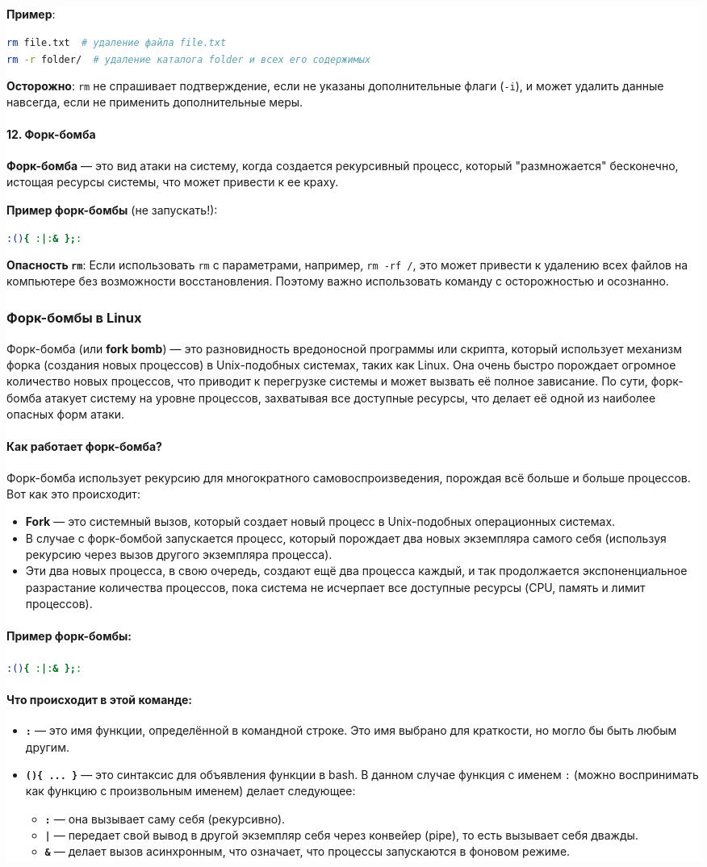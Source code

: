 **Пример**:
```bash
rm file.txt  # удаление файла file.txt
rm -r folder/  # удаление каталога folder и всех его содержимых
```

**Осторожно**: `rm` не спрашивает подтверждение, если не указаны дополнительные флаги (`-i`), и может удалить данные навсегда, если не применить дополнительные меры.

#### 12. **Форк-бомба**
**Форк-бомба** — это вид атаки на систему, когда создается рекурсивный процесс, который "размножается" бесконечно, истощая ресурсы системы, что может привести к ее краху.

**Пример форк-бомбы** (не запускать!):
```bash
:(){ :|:& };:
```

**Опасность `rm`**: Если использовать `rm` с параметрами, например, `rm -rf /`, это может привести к удалению всех файлов на компьютере без возможности восстановления. Поэтому важно использовать команду с осторожностью и осознанно.

### Форк-бомбы в Linux

Форк-бомба (или **fork bomb**) — это разновидность вредоносной программы или скрипта, который использует механизм форка (создания новых процессов) в Unix-подобных системах, таких как Linux. Она очень быстро порождает огромное количество новых процессов, что приводит к перегрузке системы и может вызвать её полное зависание. По сути, форк-бомба атакует систему на уровне процессов, захватывая все доступные ресурсы, что делает её одной из наиболее опасных форм атаки.

#### Как работает форк-бомба?
Форк-бомба использует рекурсию для многократного самовоспроизведения, порождая всё больше и больше процессов. Вот как это происходит:

- **Fork** — это системный вызов, который создает новый процесс в Unix-подобных операционных системах.
- В случае с форк-бомбой запускается процесс, который порождает два новых экземпляра самого себя (используя рекурсию через вызов другого экземпляра процесса).
- Эти два новых процесса, в свою очередь, создают ещё два процесса каждый, и так продолжается экспоненциальное разрастание количества процессов, пока система не исчерпает все доступные ресурсы (CPU, память и лимит процессов).

#### Пример форк-бомбы:
```bash
:(){ :|:& };:
```

#### Что происходит в этой команде:

- **`:`** — это имя функции, определённой в командной строке. Это имя выбрано для краткости, но могло бы быть любым другим.
  
- **`(){ ... }`** — это синтаксис для объявления функции в bash. В данном случае функция с именем `:` (можно воспринимать как функцию с произвольным именем) делает следующее:

  - **`:`** — она вызывает саму себя (рекурсивно).
  - **`|`** — передает свой вывод в другой экземпляр себя через конвейер (pipe), то есть вызывает себя дважды.
  - **`&`** — делает вызов асинхронным, что означает, что процессы запускаются в фоновом режиме.
  